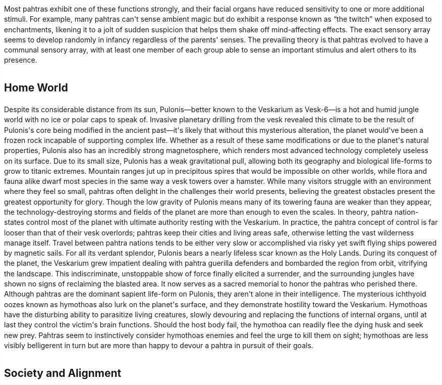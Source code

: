 Most pahtras exhibit one of these functions strongly, and their facial organs have reduced sensitivity to one or more additional stimuli. For example, many pahtras can't sense ambient magic but do exhibit a response known as “the twitch” when exposed to enchantments, likening it to a jolt of sudden suspicion that helps them shake off mind-affecting effects. The exact sensory array seems to develop randomly in infancy regardless of the parents' senses. The prevailing theory is that pahtras evolved to have a communal sensory array, with at least one member of each group able to sense an important stimulus and alert others to its presence.

## Home World

Despite its considerable distance from its sun, Pulonis—better known to the Veskarium as Vesk-6—is a hot and humid jungle world with no ice or polar caps to speak of. Invasive planetary drilling from the vesk revealed this climate to be the result of Pulonis's core being modified in the ancient past—it's likely that without this mysterious alteration, the planet would've been a frozen rock incapable of supporting complex life. Whether as a result of these same modifications or due to the planet's natural properties, Pulonis also has an incredibly strong magnetosphere, which renders most advanced technology completely useless on its surface.
Due to its small size, Pulonis has a weak gravitational pull, allowing both its geography and biological life-forms to grow to titanic extremes. Mountain ranges jut up in precipitous spires that would be impossible on other worlds, while flora and fauna alike dwarf most species in the same way a vesk towers over a hamster. While many visitors struggle with an environment where they feel so small, pahtras often delight in the challenges their world presents, believing the greatest obstacles present the greatest opportunity for glory. Though the low gravity of Pulonis means many of its towering fauna are weaker than they appear, the technology-destroying storms and fields of the planet are more than enough to even the scales.
In theory, pahtra nation-states control most of the planet with ultimate authority resting with the Veskarium. In practice, the pahtra concept of control is far looser than that of their vesk overlords; pahtras keep their cities and living areas safe, otherwise letting the vast wilderness manage itself. Travel between pahtra nations tends to be either very slow or accomplished via risky yet swift flying ships powered by magnetic sails.
For all its verdant splendor, Pulonis bears a nearly lifeless scar known as the Holy Lands. During its conquest of the planet, the Veskarium grew impatient dealing with pahtra guerilla defenders and bombarded the region from orbit, vitrifying the landscape. This indiscriminate, unstoppable show of force finally elicited a surrender, and the surrounding jungles have shown no signs of reclaiming the blasted area. It now serves as a sacred memorial to honor the pahtras who perished there.
Although pahtras are the dominant sapient life-form on Pulonis, they aren't alone in their intelligence. The mysterious ichthyoid oozes known as hymothoas also lurk on the planet's surface, and they demonstrate hostility toward the Veskarium. Hymothoas have the disturbing ability to parasitize living creatures, slowly devouring and replacing the functions of internal organs, until at last they control the victim's brain functions. Should the host body fail, the hymothoa can readily flee the dying husk and seek new prey. Pahtras seem to instinctively consider hymothoas enemies and feel the urge to kill them on sight; hymothoas are less visibly belligerent in turn but are more than happy to devour a pahtra in pursuit of their goals.

## Society and Alignment
